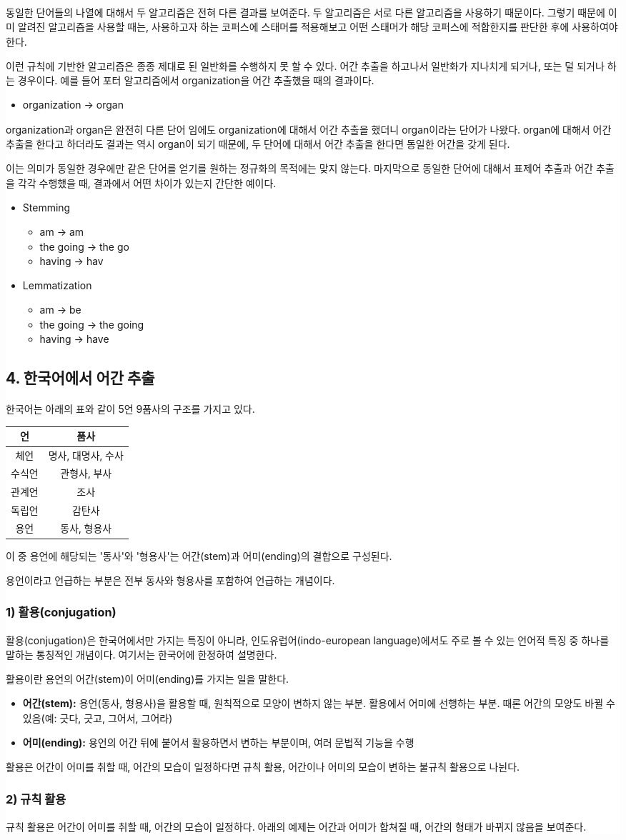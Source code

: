동일한 단어들의 나열에 대해서 두 알고리즘은 전혀 다른 결과를 보여준다. 두 알고리즘은 서로 다른 알고리즘을 사용하기 때문이다. 그렇기 때문에 이미 알려진 알고리즘을 사용할 때는, 사용하고자 하는 코퍼스에 스태머를 적용해보고 어떤 스태머가 해당 코퍼스에 적합한지를 판단한 후에 사용하여야 한다.

이런 규칙에 기반한 알고리즘은 종종 제대로 된 일반화를 수행하지 못 할 수 있다. 어간 추출을 하고나서 일반화가 지나치게 되거나, 또는 덜 되거나 하는 경우이다. 예를 들어 포터 알고리즘에서 organization을 어간 추출했을 때의 결과이다.

* organization → organ

organization과 organ은 완전히 다른 단어 임에도 organization에 대해서 어간 추출을 했더니 organ이라는 단어가 나왔다. organ에 대해서 어간 추출을 한다고 하더라도 결과는 역시 organ이 되기 때문에, 두 단어에 대해서 어간 추출을 한다면 동일한 어간을 갖게 된다.

이는 의미가 동일한 경우에만 같은 단어를 얻기를 원하는 정규화의 목적에는 맞지 않는다. 마지막으로 동일한 단어에 대해서 표제어 추출과 어간 추출을 각각 수행했을 때, 결과에서 어떤 차이가 있는지 간단한 예이다.

* Stemming
  - am → am
  - the going → the go
  - having → hav


* Lemmatization
  - am → be
  - the going → the going
  - having → have

## 4. 한국어에서 어간 추출
한국어는 아래의 표와 같이 5언 9품사의 구조를 가지고 있다.

| 언 | 품사 |
|:-----:|:-----:|
| 체언 | 명사, 대명사, 수사 |
| 수식언 | 관형사, 부사 |
| 관계언 | 조사 |
| 독립언 | 감탄사 |
| 용언 | 동사, 형용사 |

이 중 용언에 해당되는 '동사'와 '형용사'는 어간(stem)과 어미(ending)의 결합으로 구성된다.

용언이라고 언급하는 부분은 전부 동사와 형용사를 포함하여 언급하는 개념이다.

### 1) 활용(conjugation)
활용(conjugation)은 한국어에서만 가지는 특징이 아니라, 인도유럽어(indo-european language)에서도 주로 볼 수 있는 언어적 특징 중 하나를 말하는 통칭적인 개념이다. 여기서는 한국어에 한정하여 설명한다.

활용이란 용언의 어간(stem)이 어미(ending)를 가지는 일을 말한다.

* **어간(stem):** 용언(동사, 형용사)을 활용할 때, 원칙적으로 모양이 변하지 않는 부분. 활용에서 어미에 선행하는 부분. 때론 어간의 모양도 바뀔 수 있음(예: 긋다, 긋고, 그어서, 그어라)

* **어미(ending):** 용언의 어간 뒤에 붙어서 활용하면서 변하는 부분이며, 여러 문법적 기능을 수행

활용은 어간이 어미를 취할 때, 어간의 모습이 일정하다면 규칙 활용, 어간이나 어미의 모습이 변하는 불규칙 활용으로 나뉜다.

### 2) 규칙 활용
규칙 활용은 어간이 어미를 취할 때, 어간의 모습이 일정하다. 아래의 예제는 어간과 어미가 합쳐질 때, 어간의 형태가 바뀌지 않음을 보여준다.
